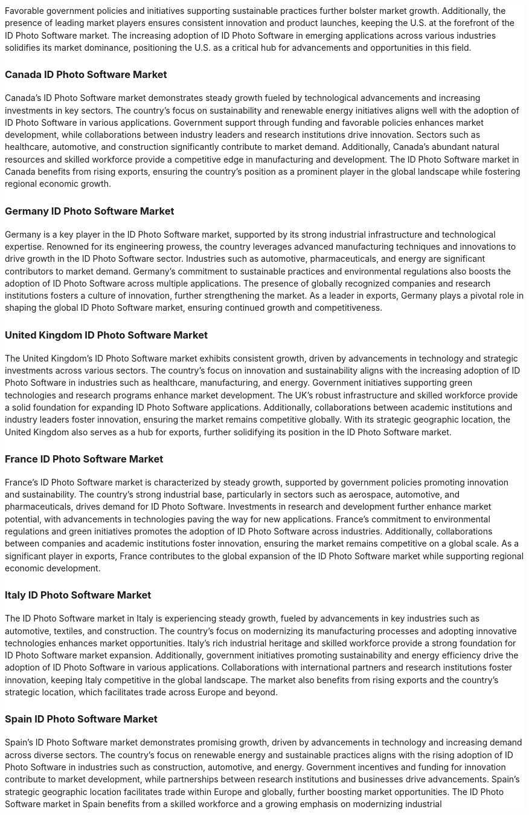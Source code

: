 Favorable government policies and initiatives supporting sustainable practices further bolster market growth. Additionally, the presence of leading market players ensures consistent innovation and product launches, keeping the U.S. at the forefront of the ID Photo Software market. The increasing adoption of ID Photo Software in emerging applications across various industries solidifies its market dominance, positioning the U.S. as a critical hub for advancements and opportunities in this field.</p><h3>Canada ID Photo Software Market</h3><p>Canada&rsquo;s ID Photo Software market demonstrates steady growth fueled by technological advancements and increasing investments in key sectors. The country&rsquo;s focus on sustainability and renewable energy initiatives aligns well with the adoption of ID Photo Software in various applications. Government support through funding and favorable policies enhances market development, while collaborations between industry leaders and research institutions drive innovation. Sectors such as healthcare, automotive, and construction significantly contribute to market demand. Additionally, Canada&rsquo;s abundant natural resources and skilled workforce provide a competitive edge in manufacturing and development. The ID Photo Software market in Canada benefits from rising exports, ensuring the country&rsquo;s position as a prominent player in the global landscape while fostering regional economic growth.</p><h3>Germany ID Photo Software Market</h3><p>Germany is a key player in the ID Photo Software market, supported by its strong industrial infrastructure and technological expertise. Renowned for its engineering prowess, the country leverages advanced manufacturing techniques and innovations to drive growth in the ID Photo Software sector. Industries such as automotive, pharmaceuticals, and energy are significant contributors to market demand. Germany&rsquo;s commitment to sustainable practices and environmental regulations also boosts the adoption of ID Photo Software across multiple applications. The presence of globally recognized companies and research institutions fosters a culture of innovation, further strengthening the market. As a leader in exports, Germany plays a pivotal role in shaping the global ID Photo Software market, ensuring continued growth and competitiveness.</p><h3>United Kingdom ID Photo Software Market</h3><p>The United Kingdom&rsquo;s ID Photo Software market exhibits consistent growth, driven by advancements in technology and strategic investments across various sectors. The country&rsquo;s focus on innovation and sustainability aligns with the increasing adoption of ID Photo Software in industries such as healthcare, manufacturing, and energy. Government initiatives supporting green technologies and research programs enhance market development. The UK&rsquo;s robust infrastructure and skilled workforce provide a solid foundation for expanding ID Photo Software applications. Additionally, collaborations between academic institutions and industry leaders foster innovation, ensuring the market remains competitive globally. With its strategic geographic location, the United Kingdom also serves as a hub for exports, further solidifying its position in the ID Photo Software market.</p><h3>France ID Photo Software Market</h3><p>France&rsquo;s ID Photo Software market is characterized by steady growth, supported by government policies promoting innovation and sustainability. The country&rsquo;s strong industrial base, particularly in sectors such as aerospace, automotive, and pharmaceuticals, drives demand for ID Photo Software. Investments in research and development further enhance market potential, with advancements in technologies paving the way for new applications. France&rsquo;s commitment to environmental regulations and green initiatives promotes the adoption of ID Photo Software across industries. Additionally, collaborations between companies and academic institutions foster innovation, ensuring the market remains competitive on a global scale. As a significant player in exports, France contributes to the global expansion of the ID Photo Software market while supporting regional economic development.</p><h3>Italy ID Photo Software Market</h3><p>The ID Photo Software market in Italy is experiencing steady growth, fueled by advancements in key industries such as automotive, textiles, and construction. The country&rsquo;s focus on modernizing its manufacturing processes and adopting innovative technologies enhances market opportunities. Italy&rsquo;s rich industrial heritage and skilled workforce provide a strong foundation for ID Photo Software market expansion. Additionally, government initiatives promoting sustainability and energy efficiency drive the adoption of ID Photo Software in various applications. Collaborations with international partners and research institutions foster innovation, keeping Italy competitive in the global landscape. The market also benefits from rising exports and the country&rsquo;s strategic location, which facilitates trade across Europe and beyond.</p><h3>Spain ID Photo Software Market</h3><p>Spain&rsquo;s ID Photo Software market demonstrates promising growth, driven by advancements in technology and increasing demand across diverse sectors. The country&rsquo;s focus on renewable energy and sustainable practices aligns with the rising adoption of ID Photo Software in industries such as construction, automotive, and energy. Government incentives and funding for innovation contribute to market development, while partnerships between research institutions and businesses drive advancements. Spain&rsquo;s strategic geographic location facilitates trade within Europe and globally, further boosting market opportunities. The ID Photo Software market in Spain benefits from a skilled workforce and a growing emphasis on modernizing industrial
